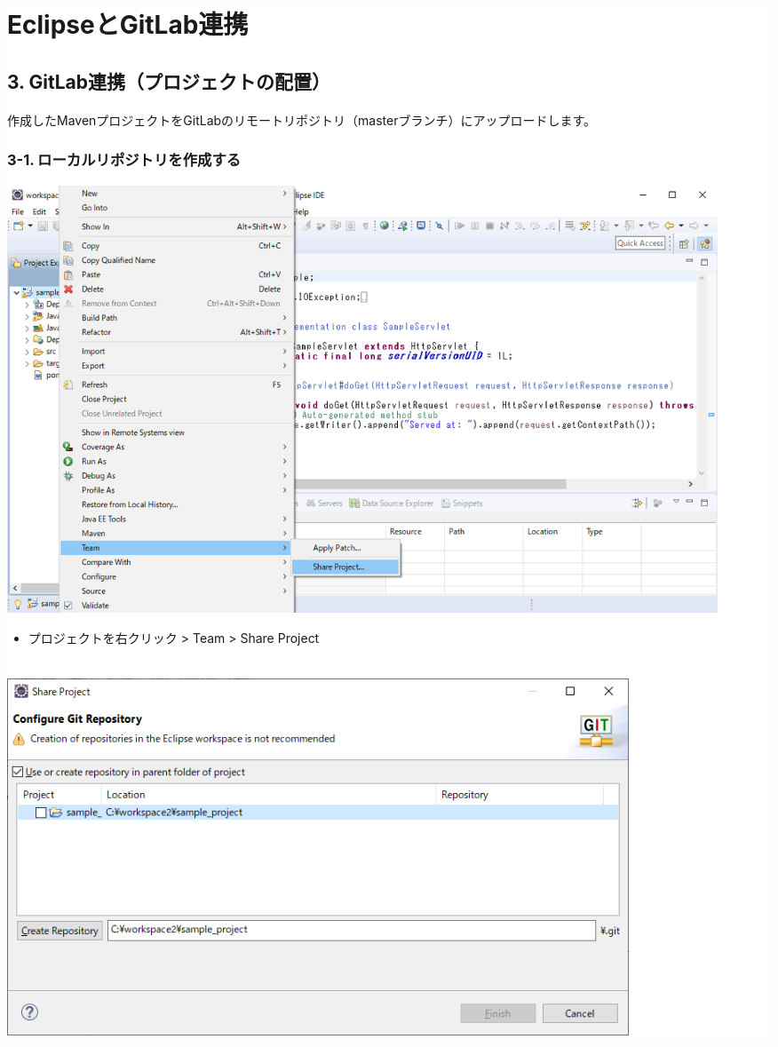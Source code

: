 # EclipseとGitLab連携

## 3. GitLab連携（プロジェクトの配置）

作成したMavenプロジェクトをGitLabのリモートリポジトリ（masterブランチ）にアップロードします。

### 3-1. ローカルリポジトリを作成する

<img src="../img/03-02.png" width="800">

- プロジェクトを右クリック > Team > Share Project

<br>

<img src="../img/03-03.png" width="700">
